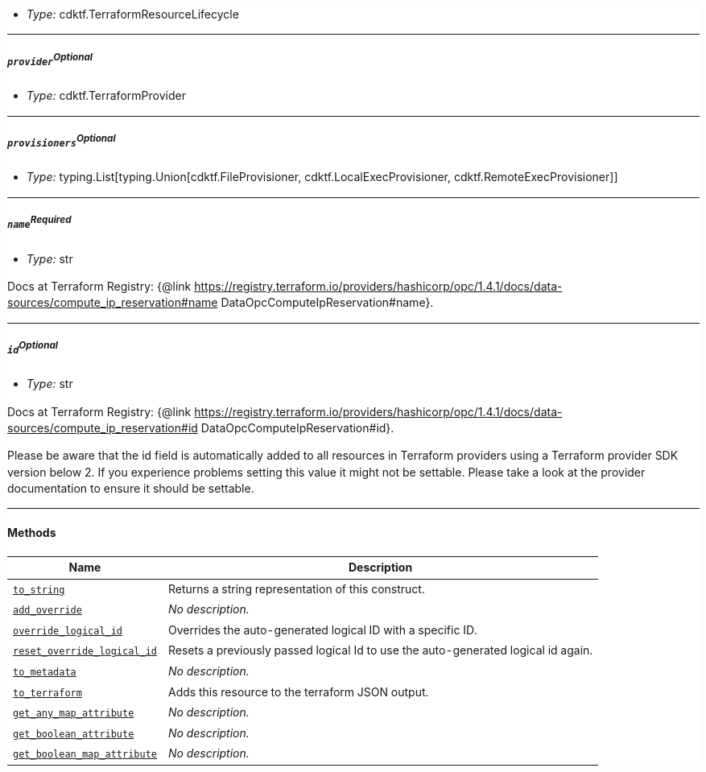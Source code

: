 - *Type:* cdktf.TerraformResourceLifecycle

---

##### `provider`<sup>Optional</sup> <a name="provider" id="@cdktf/provider-opc.dataOpcComputeIpReservation.DataOpcComputeIpReservation.Initializer.parameter.provider"></a>

- *Type:* cdktf.TerraformProvider

---

##### `provisioners`<sup>Optional</sup> <a name="provisioners" id="@cdktf/provider-opc.dataOpcComputeIpReservation.DataOpcComputeIpReservation.Initializer.parameter.provisioners"></a>

- *Type:* typing.List[typing.Union[cdktf.FileProvisioner, cdktf.LocalExecProvisioner, cdktf.RemoteExecProvisioner]]

---

##### `name`<sup>Required</sup> <a name="name" id="@cdktf/provider-opc.dataOpcComputeIpReservation.DataOpcComputeIpReservation.Initializer.parameter.name"></a>

- *Type:* str

Docs at Terraform Registry: {@link https://registry.terraform.io/providers/hashicorp/opc/1.4.1/docs/data-sources/compute_ip_reservation#name DataOpcComputeIpReservation#name}.

---

##### `id`<sup>Optional</sup> <a name="id" id="@cdktf/provider-opc.dataOpcComputeIpReservation.DataOpcComputeIpReservation.Initializer.parameter.id"></a>

- *Type:* str

Docs at Terraform Registry: {@link https://registry.terraform.io/providers/hashicorp/opc/1.4.1/docs/data-sources/compute_ip_reservation#id DataOpcComputeIpReservation#id}.

Please be aware that the id field is automatically added to all resources in Terraform providers using a Terraform provider SDK version below 2.
If you experience problems setting this value it might not be settable. Please take a look at the provider documentation to ensure it should be settable.

---

#### Methods <a name="Methods" id="Methods"></a>

| **Name** | **Description** |
| --- | --- |
| <code><a href="#@cdktf/provider-opc.dataOpcComputeIpReservation.DataOpcComputeIpReservation.toString">to_string</a></code> | Returns a string representation of this construct. |
| <code><a href="#@cdktf/provider-opc.dataOpcComputeIpReservation.DataOpcComputeIpReservation.addOverride">add_override</a></code> | *No description.* |
| <code><a href="#@cdktf/provider-opc.dataOpcComputeIpReservation.DataOpcComputeIpReservation.overrideLogicalId">override_logical_id</a></code> | Overrides the auto-generated logical ID with a specific ID. |
| <code><a href="#@cdktf/provider-opc.dataOpcComputeIpReservation.DataOpcComputeIpReservation.resetOverrideLogicalId">reset_override_logical_id</a></code> | Resets a previously passed logical Id to use the auto-generated logical id again. |
| <code><a href="#@cdktf/provider-opc.dataOpcComputeIpReservation.DataOpcComputeIpReservation.toMetadata">to_metadata</a></code> | *No description.* |
| <code><a href="#@cdktf/provider-opc.dataOpcComputeIpReservation.DataOpcComputeIpReservation.toTerraform">to_terraform</a></code> | Adds this resource to the terraform JSON output. |
| <code><a href="#@cdktf/provider-opc.dataOpcComputeIpReservation.DataOpcComputeIpReservation.getAnyMapAttribute">get_any_map_attribute</a></code> | *No description.* |
| <code><a href="#@cdktf/provider-opc.dataOpcComputeIpReservation.DataOpcComputeIpReservation.getBooleanAttribute">get_boolean_attribute</a></code> | *No description.* |
| <code><a href="#@cdktf/provider-opc.dataOpcComputeIpReservation.DataOpcComputeIpReservation.getBooleanMapAttribute">get_boolean_map_attribute</a></code> | *No description.* |
